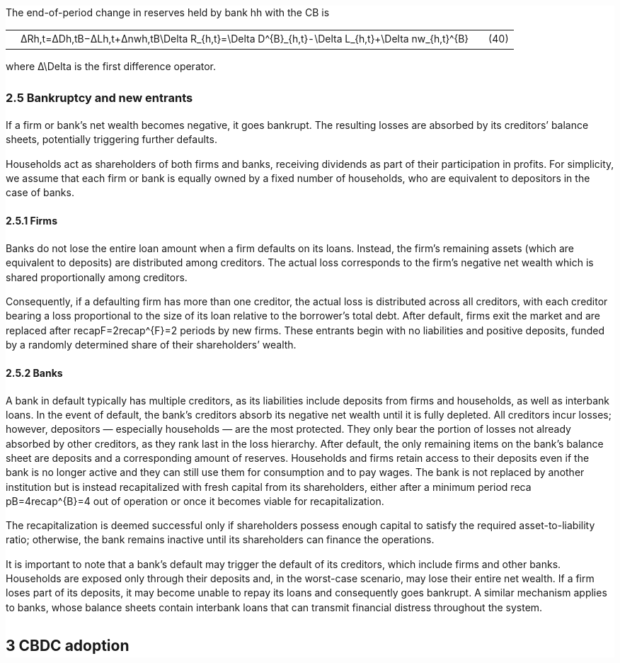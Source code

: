 The end-of-period change in reserves held by bank hh with the CB is

|  |  |  |  |
| --- | --- | --- | --- |
|  | Δ​Rh,t=Δ​Dh,tB−Δ​Lh,t+Δ​n​wh,tB\Delta R\_{h,t}=\Delta D^{B}\_{h,t}-\Delta L\_{h,t}+\Delta nw\_{h,t}^{B} |  | (40) |

where Δ\Delta is the first difference operator.

### 2.5 Bankruptcy and new entrants

If a firm or bank’s net wealth becomes negative, it goes bankrupt. The resulting losses are absorbed by its creditors’ balance sheets, potentially triggering further defaults.

Households act as shareholders of both firms and banks, receiving dividends as part of their participation in profits. For simplicity, we assume that each firm or bank is equally owned by a fixed number of households, who are equivalent to depositors in the case of banks.

#### 2.5.1 Firms

Banks do not lose the entire loan amount when a firm defaults on its loans. Instead, the firm’s remaining assets (which are equivalent to deposits) are distributed among creditors. The actual loss corresponds to the firm’s negative net wealth which is shared proportionally among creditors.

Consequently, if a defaulting firm has more than one creditor, the actual loss is distributed across all creditors, with each creditor bearing a loss proportional to the size of its loan relative to the borrower’s total debt. After default, firms exit the market and are replaced after r​e​c​a​pF=2recap^{F}=2 periods by new firms. These entrants begin with no liabilities and positive deposits, funded by a randomly determined share of their shareholders’ wealth.

#### 2.5.2 Banks

A bank in default typically has multiple creditors, as its liabilities include deposits from firms and households, as well as interbank loans. In the event of default, the bank’s creditors absorb its negative net wealth until it is fully depleted. All creditors incur losses; however, depositors — especially households — are the most protected. They only bear the portion of losses not already absorbed by other creditors, as they rank last in the loss hierarchy. After default, the only remaining items on the bank’s balance sheet are deposits and a corresponding amount of reserves. Households and firms retain access to their deposits even if the bank is no longer active and they can still use them for consumption and to pay wages. The bank is not replaced by another institution but is instead recapitalized with fresh capital from its shareholders, either after a minimum period r​e​c​a​pB=4recap^{B}=4 out of operation or once it becomes viable for recapitalization.

The recapitalization is deemed successful only if shareholders possess enough capital to satisfy the required asset-to-liability ratio; otherwise, the bank remains inactive until its shareholders can finance the operations.

It is important to note that a bank’s default may trigger the default of its creditors, which include firms and other banks. Households are exposed only through their deposits and, in the worst-case scenario, may lose their entire net wealth. If a firm loses part of its deposits, it may become unable to repay its loans and consequently goes bankrupt. A similar mechanism applies to banks, whose balance sheets contain interbank loans that can transmit financial distress throughout the system.

## 3 CBDC adoption
